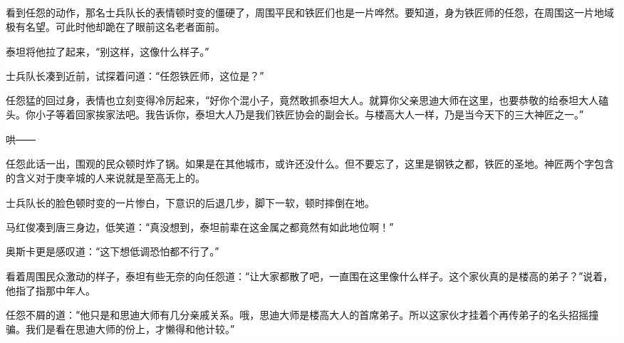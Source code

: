 看到任怨的动作，那名士兵队长的表情顿时变的僵硬了，周围平民和铁匠们也是一片哗然。要知道，身为铁匠师的任怨，在周围这一片地域极有名望。可此时他却跪在了眼前这名老者面前。

泰坦将他拉了起来，“别这样，这像什么样子。”

士兵队长凑到近前，试探着问道：“任怨铁匠师，这位是？”

任怨猛的回过身，表情也立刻变得冷厉起来，“好你个混小子，竟然敢抓泰坦大人。就算你父亲思迪大师在这里，也要恭敬的给泰坦大人磕头。你小子等着回家挨家法吧。我告诉你，泰坦大人乃是我们铁匠协会的副会长。与楼高大人一样，乃是当今天下的三大神匠之一。”

哄——

任怨此话一出，围观的民众顿时炸了锅。如果是在其他城市，或许还没什么。但不要忘了，这里是钢铁之都，铁匠的圣地。神匠两个字包含的含义对于庚辛城的人来说就是至高无上的。

士兵队长的脸色顿时变的一片惨白，下意识的后退几步，脚下一软，顿时摔倒在地。

马红俊凑到唐三身边，低笑道：“真没想到，泰坦前辈在这金属之都竟然有如此地位啊！”

奥斯卡更是感叹道：“这下想低调恐怕都不行了。”

看着周围民众激动的样子，泰坦有些无奈的向任怨道：“让大家都散了吧，一直围在这里像什么样子。这个家伙真的是楼高的弟子？”说着，他指了指那中年人。

任怨不屑的道：“他只是和思迪大师有几分亲戚关系。哦，思迪大师是楼高大人的首席弟子。所以这家伙才挂着个再传弟子的名头招摇撞骗。我们是看在思迪大师的份上，才懒得和他计较。”